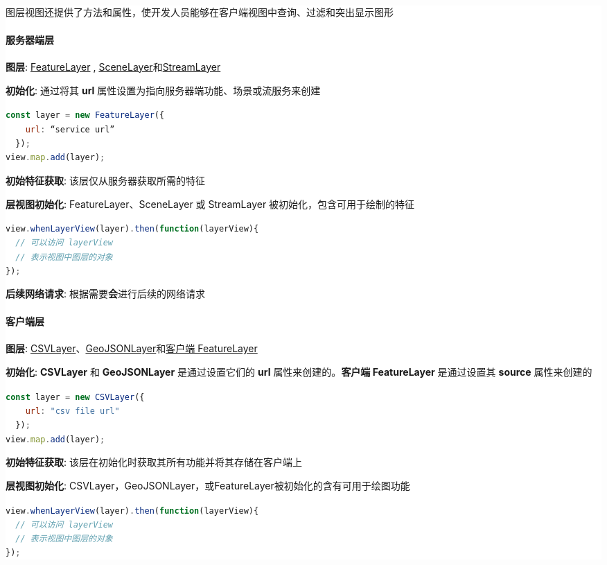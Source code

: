 图层视图还提供了方法和属性，使开发人员能够在客户端视图中查询、过滤和突出显示图形

#### 服务器端层

**图层**: [FeatureLayer](https://developers.arcgis.com/javascript/latest/api-reference/esri-layers-FeatureLayer.html) , [SceneLayer](https://developers.arcgis.com/javascript/latest/api-reference/esri-layers-SceneLayer.html)和[StreamLayer](https://developers.arcgis.com/javascript/latest/api-reference/esri-layers-StreamLayer.html)

**初始化**: 通过将其 **url** 属性设置为指向服务器端功能、场景或流服务来创建

```js
const layer = new FeatureLayer({
    url: “service url”
  });
view.map.add(layer);
```

**初始特征获取**: 该层仅从服务器获取所需的特征

**层视图初始化**: FeatureLayer、SceneLayer 或 StreamLayer 被初始化，包含可用于绘制的特征

```js
view.whenLayerView(layer).then(function(layerView){
  // 可以访问 layerView
  // 表示视图中图层的对象
});
```

**后续网络请求**: 根据需要**会**进行后续的网络请求

#### 客户端层

**图层**: [CSVLayer](https://developers.arcgis.com/javascript/latest/api-reference/esri-layers-CSVLayer.html)、[GeoJSONLayer](https://developers.arcgis.com/javascript/latest/api-reference/esri-layers-GeoJSONLayer.html)和[客户端 FeatureLayer](https://developers.arcgis.com/javascript/latest/api-reference/esri-layers-FeatureLayer.html)

**初始化**: **CSVLayer** 和 **GeoJSONLayer** 是通过设置它们的 **url** 属性来创建的。**客户端 FeatureLayer** 是通过设置其 **source** 属性来创建的

```js
const layer = new CSVLayer({
    url: "csv file url"
  });
view.map.add(layer);
```

**初始特征获取**: 该层在初始化时获取其所有功能并将其存储在客户端上

**层视图初始化**: CSVLayer，GeoJSONLayer，或FeatureLayer被初始化的含有可用于绘图功能

```js
view.whenLayerView(layer).then(function(layerView){
  // 可以访问 layerView
  // 表示视图中图层的对象
});
```
